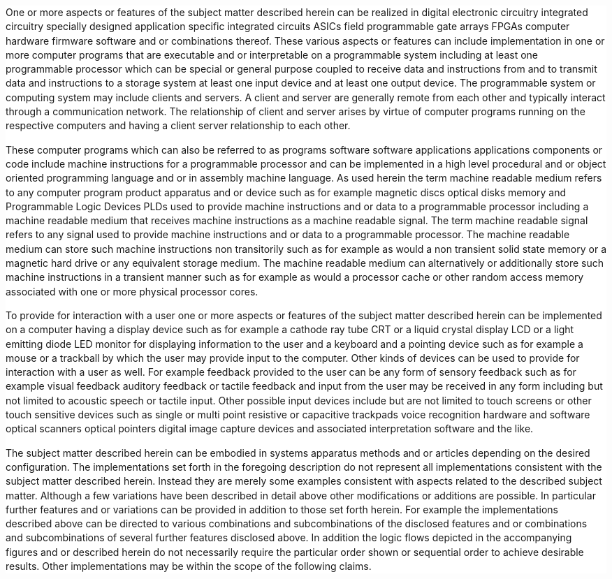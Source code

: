 One or more aspects or features of the subject matter described herein can be realized in digital electronic circuitry integrated circuitry specially designed application specific integrated circuits ASICs field programmable gate arrays FPGAs computer hardware firmware software and or combinations thereof. These various aspects or features can include implementation in one or more computer programs that are executable and or interpretable on a programmable system including at least one programmable processor which can be special or general purpose coupled to receive data and instructions from and to transmit data and instructions to a storage system at least one input device and at least one output device. The programmable system or computing system may include clients and servers. A client and server are generally remote from each other and typically interact through a communication network. The relationship of client and server arises by virtue of computer programs running on the respective computers and having a client server relationship to each other.

These computer programs which can also be referred to as programs software software applications applications components or code include machine instructions for a programmable processor and can be implemented in a high level procedural and or object oriented programming language and or in assembly machine language. As used herein the term machine readable medium refers to any computer program product apparatus and or device such as for example magnetic discs optical disks memory and Programmable Logic Devices PLDs used to provide machine instructions and or data to a programmable processor including a machine readable medium that receives machine instructions as a machine readable signal. The term machine readable signal refers to any signal used to provide machine instructions and or data to a programmable processor. The machine readable medium can store such machine instructions non transitorily such as for example as would a non transient solid state memory or a magnetic hard drive or any equivalent storage medium. The machine readable medium can alternatively or additionally store such machine instructions in a transient manner such as for example as would a processor cache or other random access memory associated with one or more physical processor cores.

To provide for interaction with a user one or more aspects or features of the subject matter described herein can be implemented on a computer having a display device such as for example a cathode ray tube CRT or a liquid crystal display LCD or a light emitting diode LED monitor for displaying information to the user and a keyboard and a pointing device such as for example a mouse or a trackball by which the user may provide input to the computer. Other kinds of devices can be used to provide for interaction with a user as well. For example feedback provided to the user can be any form of sensory feedback such as for example visual feedback auditory feedback or tactile feedback and input from the user may be received in any form including but not limited to acoustic speech or tactile input. Other possible input devices include but are not limited to touch screens or other touch sensitive devices such as single or multi point resistive or capacitive trackpads voice recognition hardware and software optical scanners optical pointers digital image capture devices and associated interpretation software and the like.

The subject matter described herein can be embodied in systems apparatus methods and or articles depending on the desired configuration. The implementations set forth in the foregoing description do not represent all implementations consistent with the subject matter described herein. Instead they are merely some examples consistent with aspects related to the described subject matter. Although a few variations have been described in detail above other modifications or additions are possible. In particular further features and or variations can be provided in addition to those set forth herein. For example the implementations described above can be directed to various combinations and subcombinations of the disclosed features and or combinations and subcombinations of several further features disclosed above. In addition the logic flows depicted in the accompanying figures and or described herein do not necessarily require the particular order shown or sequential order to achieve desirable results. Other implementations may be within the scope of the following claims.

